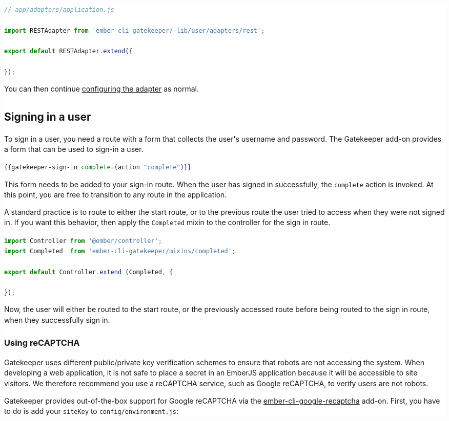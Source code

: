 ```javascript
// app/adapters/application.js

import RESTAdapter from 'ember-cli-gatekeeper/-lib/user/adapters/rest';

export default RESTAdapter.extend({
  
});
```

You can then continue [configuring the adapter](https://emberjs.com/api/ember-data/3.3/classes/DS.RESTAdapter) 
as normal.

## Signing in a user

To sign in a user, you need a route with a form that collects the user's username
and password. The Gatekeeper add-on provides a form that can be used to sign-in 
a user.

```handlebars
{{gatekeeper-sign-in complete=(action "complete")}}
```

This form needs to be added to your sign-in route. When the user has signed in 
successfully, the `complete` action is invoked. At this point, you are free to 
transition to any route in the application.

A standard practice is to route to either the start route, or to the previous 
route the user tried to access when they were not signed in. If you want this 
behavior, then apply the `Completed` mixin to the controller for the sign in
route.

```javascript
import Controller from '@ember/controller';
import Completed  from 'ember-cli-gatekeeper/mixins/completed';

export default Controller.extend (Completed, {
  
});

```

Now, the user will either be routed to the start route, or the previously accessed
route before being routed to the sign in route, when they successfully sign in.

### Using reCAPTCHA

Gatekeeper uses different public/private key verification schemes to ensure that robots are 
not accessing the system. When developing a web application, it is not safe 
to place a secret in an EmberJS application because it will be accessible to site visitors.
We therefore recommend you use a reCAPTCHA service, such as Google reCAPTCHA, to verify users
are not robots.

Gatekeeper provides out-of-the-box support for Google reCAPTCHA via the 
[ember-cli-google-recaptcha](https://github.com/onehilltech/ember-cli-google-recaptcha) add-on.
First, you have to do is add your `siteKey` to `config/environment.js`:
